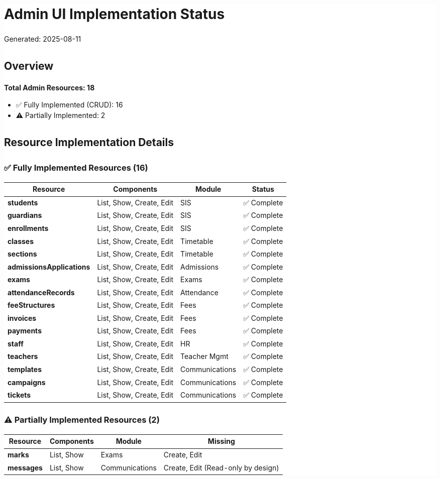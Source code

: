 # Admin UI Implementation Status

Generated: 2025-08-11

## Overview
**Total Admin Resources: 18**
- ✅ Fully Implemented (CRUD): 16
- ⚠️ Partially Implemented: 2

## Resource Implementation Details

### ✅ Fully Implemented Resources (16)

| Resource | Components | Module | Status |
|----------|------------|--------|--------|
| **students** | List, Show, Create, Edit | SIS | ✅ Complete |
| **guardians** | List, Show, Create, Edit | SIS | ✅ Complete |
| **enrollments** | List, Show, Create, Edit | SIS | ✅ Complete |
| **classes** | List, Show, Create, Edit | Timetable | ✅ Complete |
| **sections** | List, Show, Create, Edit | Timetable | ✅ Complete |
| **admissionsApplications** | List, Show, Create, Edit | Admissions | ✅ Complete |
| **exams** | List, Show, Create, Edit | Exams | ✅ Complete |
| **attendanceRecords** | List, Show, Create, Edit | Attendance | ✅ Complete |
| **feeStructures** | List, Show, Create, Edit | Fees | ✅ Complete |
| **invoices** | List, Show, Create, Edit | Fees | ✅ Complete |
| **payments** | List, Show, Create, Edit | Fees | ✅ Complete |
| **staff** | List, Show, Create, Edit | HR | ✅ Complete |
| **teachers** | List, Show, Create, Edit | Teacher Mgmt | ✅ Complete |
| **templates** | List, Show, Create, Edit | Communications | ✅ Complete |
| **campaigns** | List, Show, Create, Edit | Communications | ✅ Complete |
| **tickets** | List, Show, Create, Edit | Communications | ✅ Complete |

### ⚠️ Partially Implemented Resources (2)

| Resource | Components | Module | Missing |
|----------|------------|--------|---------|
| **marks** | List, Show | Exams | Create, Edit |
| **messages** | List, Show | Communications | Create, Edit (Read-only by design) |

